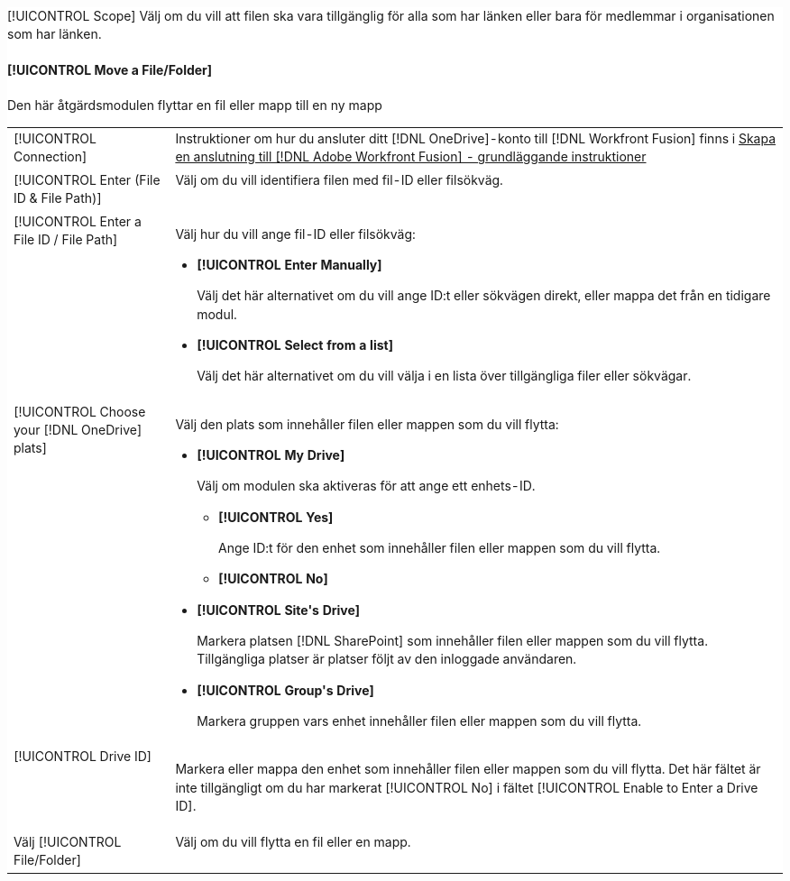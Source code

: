   <tr> 
   <td role="rowheader">[!UICONTROL Scope]</td> 
   <td>Välj om du vill att filen ska vara tillgänglig för alla som har länken eller bara för medlemmar i organisationen som har länken.</td> 
  </tr> 
 </tbody> 
</table>

#### [!UICONTROL Move a File/Folder]

Den här åtgärdsmodulen flyttar en fil eller mapp till en ny mapp

<table style="table-layout:auto"> 
 <col> 
 <col> 
 <tbody> 
  <tr> 
   <td role="rowheader">[!UICONTROL Connection]</td> 
   <td>Instruktioner om hur du ansluter ditt [!DNL OneDrive]-konto till [!DNL Workfront Fusion] finns i <a href="../../workfront-fusion/connections/connect-to-fusion-general.md" class="MCXref xref" data-mc-variable-override="">Skapa en anslutning till [!DNL Adobe Workfront Fusion] - grundläggande instruktioner</a></td> 
  </tr> 
  <tr> 
   <td role="rowheader">[!UICONTROL Enter (File ID & File Path)]</td> 
   <td>Välj om du vill identifiera filen med fil-ID eller filsökväg.</td> 
  </tr> 
  <tr> 
   <td role="rowheader">[!UICONTROL Enter a File ID / File Path]</td> 
   <td> <p>Välj hur du vill ange fil-ID eller filsökväg:</p> 
    <ul> 
     <li> <p><b>[!UICONTROL Enter Manually]</b> </p> <p>Välj det här alternativet om du vill ange ID:t eller sökvägen direkt, eller mappa det från en tidigare modul.</p> </li> 
     <li> <p><b>[!UICONTROL Select from a list]</b> </p> <p>Välj det här alternativet om du vill välja i en lista över tillgängliga filer eller sökvägar. </p> </li> 
    </ul> </td> 
  </tr> 
  <tr> 
   <td role="rowheader">[!UICONTROL Choose your [!DNL OneDrive] plats]</td> 
   <td> <p>Välj den plats som innehåller filen eller mappen som du vill flytta:</p> 
    <ul> 
     <li> <p><b>[!UICONTROL My Drive]</b> </p> <p>Välj om modulen ska aktiveras för att ange ett enhets-ID.</p> 
      <ul> 
       <li> <p><b>[!UICONTROL Yes]</b> </p> <p>Ange ID:t för den enhet som innehåller filen eller mappen som du vill flytta.</p> </li> 
       <li> <p><b>[!UICONTROL No]</b> </p> </li> 
      </ul> </li> 
     <li> <p><b>[!UICONTROL Site's Drive]</b> </p> <p>Markera platsen [!DNL SharePoint] som innehåller filen eller mappen som du vill flytta. Tillgängliga platser är platser följt av den inloggade användaren.</p> </li> 
     <li> <p><b>[!UICONTROL Group's Drive]</b> </p> <p>Markera gruppen vars enhet innehåller filen eller mappen som du vill flytta.</p> </li> 
    </ul> </td> 
  </tr> 
  <tr> 
   <td role="rowheader">[!UICONTROL Drive ID]</td> 
   <td> <p>Markera eller mappa den enhet som innehåller filen eller mappen som du vill flytta. Det här fältet är inte tillgängligt om du har markerat [!UICONTROL No] i fältet [!UICONTROL Enable to Enter a Drive ID].</p> </td> 
  </tr> 
  <tr> 
   <td role="rowheader">Välj [!UICONTROL File/Folder]</td> 
   <td>Välj om du vill flytta en fil eller en mapp.</td> 